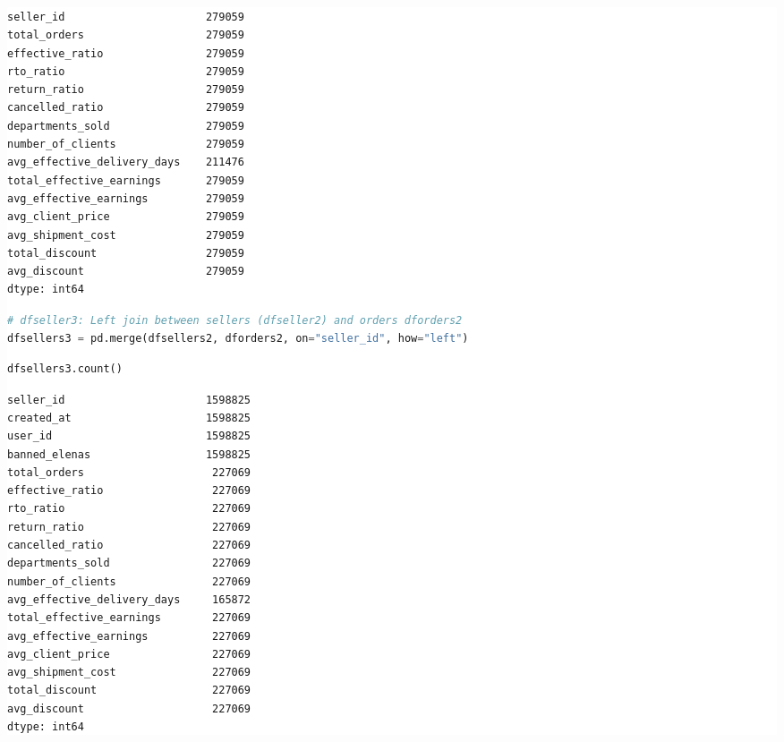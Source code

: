 


    seller_id                      279059
    total_orders                   279059
    effective_ratio                279059
    rto_ratio                      279059
    return_ratio                   279059
    cancelled_ratio                279059
    departments_sold               279059
    number_of_clients              279059
    avg_effective_delivery_days    211476
    total_effective_earnings       279059
    avg_effective_earnings         279059
    avg_client_price               279059
    avg_shipment_cost              279059
    total_discount                 279059
    avg_discount                   279059
    dtype: int64




```python
# dfseller3: Left join between sellers (dfseller2) and orders dforders2
dfsellers3 = pd.merge(dfsellers2, dforders2, on="seller_id", how="left")
```


```python
dfsellers3.count()
```




    seller_id                      1598825
    created_at                     1598825
    user_id                        1598825
    banned_elenas                  1598825
    total_orders                    227069
    effective_ratio                 227069
    rto_ratio                       227069
    return_ratio                    227069
    cancelled_ratio                 227069
    departments_sold                227069
    number_of_clients               227069
    avg_effective_delivery_days     165872
    total_effective_earnings        227069
    avg_effective_earnings          227069
    avg_client_price                227069
    avg_shipment_cost               227069
    total_discount                  227069
    avg_discount                    227069
    dtype: int64



